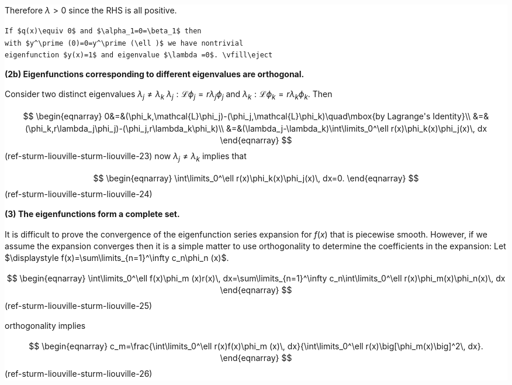 Therefore $\lambda >0$ since the RHS is all positive.

```{note}
If $q(x)\equiv 0$ and $\alpha_1=0=\beta_1$ then
with $y^\prime (0)=0=y^\prime (\ell )$ we have nontrivial
eigenfunction $y(x)=1$ and eigenvalue $\lambda =0$. \vfill\eject
```

**(2b) Eigenfunctions corresponding to different eigenvalues are orthogonal.**

Consider two distinct eigenvalues
$\lambda_j\ne\lambda_k$ $\lambda_j:\mathcal{L}\phi_j=r\lambda_j\phi_j$ and
$\lambda_k:\mathcal{L}\phi_k=r\lambda_k\phi_k$. Then

$$
\begin{eqnarray}
0&=&(\phi_k,\mathcal{L}\phi_j)-(\phi_j,\mathcal{L}\phi_k)\quad\mbox{by Lagrange's Identity}\\
&=& (\phi_k,r\lambda_j\phi_j)-(\phi_j,r\lambda_k\phi_k)\\
&=&(\lambda_j-\lambda_k)\int\limits_0^\ell r(x)\phi_k(x)\phi_j(x)\, dx
\end{eqnarray}
$$(ref-sturm-liouville-sturm-liouville-23)
now $\lambda_j\ne\lambda_{k}$ implies that

$$
\begin{eqnarray}
\int\limits_0^\ell r(x)\phi_k(x)\phi_j(x)\, dx=0.
\end{eqnarray}
$$(ref-sturm-liouville-sturm-liouville-24)

**(3) The eigenfunctions form a complete set.**

It is difficult to prove the convergence of
the eigenfunction series expansion for $f(x)$ that is piecewise
smooth. However, if we assume the expansion converges then it is a
simple matter to use orthogonality to determine the coefficients in
the expansion: Let $\displaystyle f(x)=\sum\limits_{n=1}^\infty c_n\phi_n
(x)$.

$$
\begin{eqnarray}
\int\limits_0^\ell f(x)\phi_m (x)r(x)\, dx=\sum\limits_{n=1}^\infty
c_n\int\limits_0^\ell r(x)\phi_m(x)\phi_n(x)\, dx
\end{eqnarray}
$$(ref-sturm-liouville-sturm-liouville-25)

orthogonality implies

$$
\begin{eqnarray}
c_m=\frac{\int\limits_0^\ell r(x)f(x)\phi_m (x)\,
dx}{\int\limits_0^\ell r(x)\big[\phi_m(x)\big]^2\, dx}.
\end{eqnarray}
$$(ref-sturm-liouville-sturm-liouville-26)
